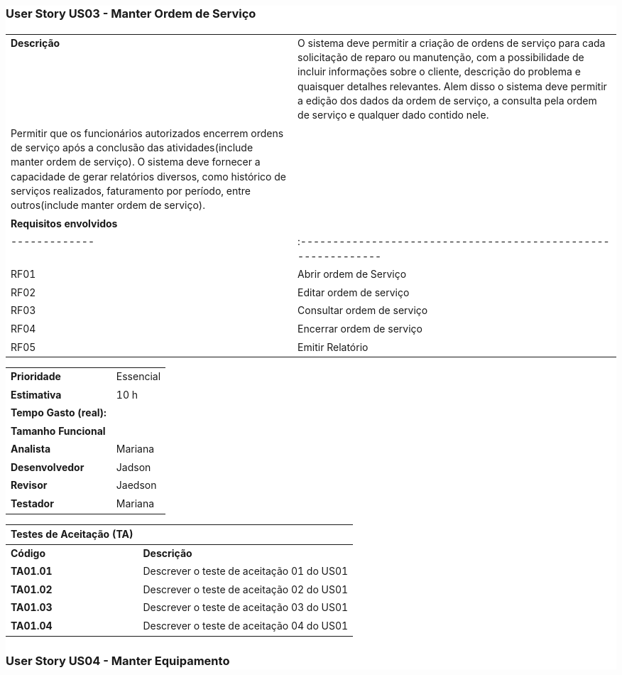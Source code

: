 ### User Story US03 - Manter Ordem de Serviço

|               |                                                                |
| ------------- | :------------------------------------------------------------- |
| **Descrição** | O sistema deve permitir a criação de ordens de serviço para cada solicitação de reparo ou manutenção, com a possibilidade de incluir informações sobre o cliente, descrição do problema e quaisquer detalhes relevantes. Alem disso o sistema deve permitir a edição dos dados da ordem de serviço, a consulta pela ordem de serviço e qualquer dado contido nele.
Permitir que os funcionários autorizados encerrem ordens de serviço após a conclusão das atividades(include manter ordem de serviço). O sistema deve fornecer a capacidade de gerar relatórios diversos, como histórico de serviços realizados, faturamento por período, entre outros(include manter ordem de serviço). | 
| **Requisitos envolvidos** |                                                    |
| ------------- | :------------------------------------------------------------- |
| RF01          | Abrir ordem de Serviço |
| RF02          | Editar ordem de serviço |
| RF03          | Consultar ordem de serviço |
| RF04          | Encerrar ordem de serviço |
| RF05          | Emitir Relatório |

|                           |                                     |
| ------------------------- | ----------------------------------- | 
| **Prioridade**            | Essencial                           | 
| **Estimativa**            | 10 h                                | 
| **Tempo Gasto (real):**   |                                     | 
| **Tamanho Funcional**     |                                     | 
| **Analista**              | Mariana                             | 
| **Desenvolvedor**         | Jadson                              | 
| **Revisor**               | Jaedson                             | 
| **Testador**              | Mariana                             | 


| Testes de Aceitação (TA) |  |
| ----------- | --------- |
| **Código**      | **Descrição** |
| **TA01.01** | Descrever o teste de aceitação 01 do US01 |
| **TA01.02** | Descrever o teste de aceitação 02 do US01 |
| **TA01.03** | Descrever o teste de aceitação 03 do US01 |
| **TA01.04** | Descrever o teste de aceitação 04 do US01 |

### User Story US04 - Manter Equipamento
